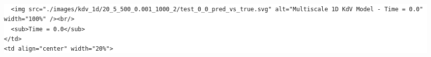       <img src="./images/kdv_1d/20_5_500_0.001_1000_2/test_0_0_pred_vs_true.svg" alt="Multiscale 1D KdV Model - Time = 0.0" width="100%" /><br/>
      <sub>Time = 0.0</sub>
    </td>
    <td align="center" width="20%">
